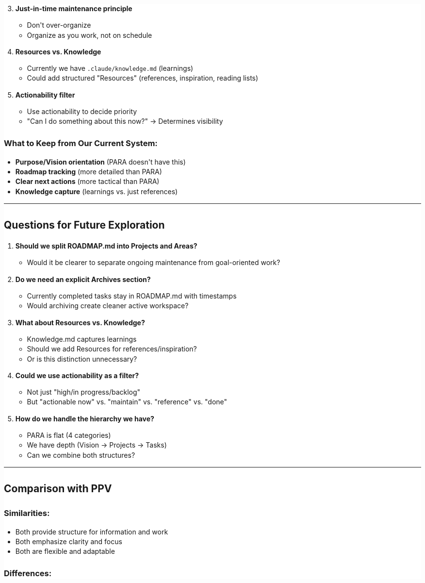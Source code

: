 3. **Just-in-time maintenance principle**
   - Don't over-organize
   - Organize as you work, not on schedule

4. **Resources vs. Knowledge**
   - Currently we have `.claude/knowledge.md` (learnings)
   - Could add structured "Resources" (references, inspiration, reading lists)

5. **Actionability filter**
   - Use actionability to decide priority
   - "Can I do something about this now?" → Determines visibility

### What to Keep from Our Current System:

- **Purpose/Vision orientation** (PARA doesn't have this)
- **Roadmap tracking** (more detailed than PARA)
- **Clear next actions** (more tactical than PARA)
- **Knowledge capture** (learnings vs. just references)

---

## Questions for Future Exploration

1. **Should we split ROADMAP.md into Projects and Areas?**
   - Would it be clearer to separate ongoing maintenance from goal-oriented work?

2. **Do we need an explicit Archives section?**
   - Currently completed tasks stay in ROADMAP.md with timestamps
   - Would archiving create cleaner active workspace?

3. **What about Resources vs. Knowledge?**
   - Knowledge.md captures learnings
   - Should we add Resources for references/inspiration?
   - Or is this distinction unnecessary?

4. **Could we use actionability as a filter?**
   - Not just "high/in progress/backlog"
   - But "actionable now" vs. "maintain" vs. "reference" vs. "done"

5. **How do we handle the hierarchy we have?**
   - PARA is flat (4 categories)
   - We have depth (Vision → Projects → Tasks)
   - Can we combine both structures?

---

## Comparison with PPV

### Similarities:
- Both provide structure for information and work
- Both emphasize clarity and focus
- Both are flexible and adaptable

### Differences:
